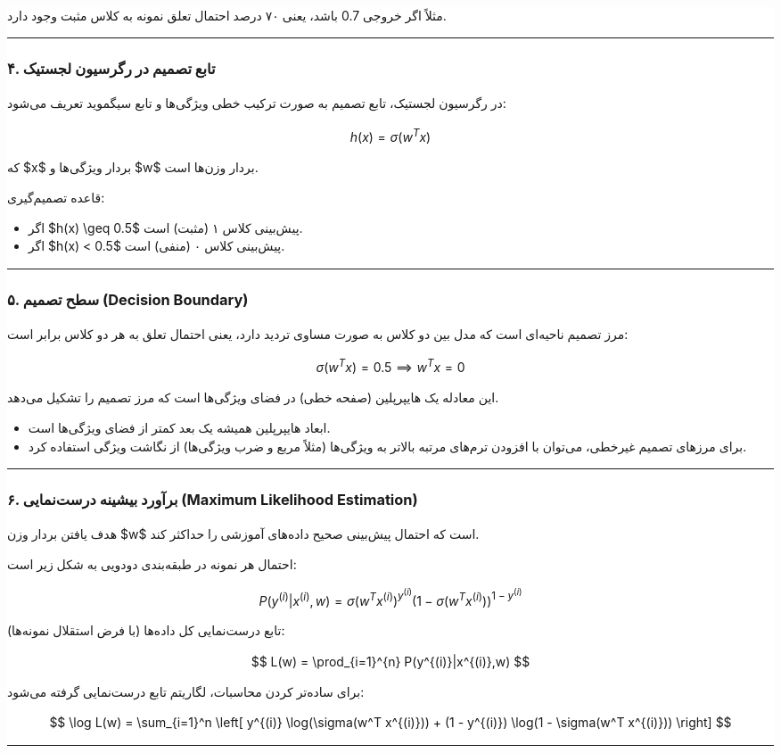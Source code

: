 مثلاً اگر خروجی 0.7 باشد، یعنی ۷۰ درصد احتمال تعلق نمونه به کلاس مثبت وجود دارد.

---

### ۴. تابع تصمیم در رگرسیون لجستیک

در رگرسیون لجستیک، تابع تصمیم به صورت ترکیب خطی ویژگی‌ها و تابع سیگموید تعریف می‌شود:

$$
h(x) = \sigma(w^T x)
$$

که \$x\$ بردار ویژگی‌ها و \$w\$ بردار وزن‌ها است.

قاعده تصمیم‌گیری:

* اگر \$h(x) \geq 0.5\$ پیش‌بینی کلاس ۱ (مثبت) است.
* اگر \$h(x) < 0.5\$ پیش‌بینی کلاس ۰ (منفی) است.

---

### ۵. سطح تصمیم (Decision Boundary)

مرز تصمیم ناحیه‌ای است که مدل بین دو کلاس به صورت مساوی تردید دارد، یعنی احتمال تعلق به هر دو کلاس برابر است:

$$
\sigma(w^T x) = 0.5 \implies w^T x = 0
$$

این معادله یک هایپرپلین (صفحه خطی) در فضای ویژگی‌ها است که مرز تصمیم را تشکیل می‌دهد.

* ابعاد هایپرپلین همیشه یک بعد کمتر از فضای ویژگی‌ها است.
* برای مرزهای تصمیم غیرخطی، می‌توان با افزودن ترم‌های مرتبه بالاتر به ویژگی‌ها (مثلاً مربع و ضرب ویژگی‌ها) از نگاشت ویژگی استفاده کرد.

---

### ۶. برآورد بیشینه درست‌نمایی (Maximum Likelihood Estimation)

هدف یافتن بردار وزن \$w\$ است که احتمال پیش‌بینی صحیح داده‌های آموزشی را حداکثر کند.

احتمال هر نمونه در طبقه‌بندی دودویی به شکل زیر است:

$$
P(y^{(i)}|x^{(i)},w) = \sigma(w^T x^{(i)})^{y^{(i)}} (1 - \sigma(w^T x^{(i)}))^{1 - y^{(i)}}
$$

تابع درست‌نمایی کل داده‌ها (با فرض استقلال نمونه‌ها):

$$
L(w) = \prod_{i=1}^{n} P(y^{(i)}|x^{(i)},w)
$$

برای ساده‌تر کردن محاسبات، لگاریتم تابع درست‌نمایی گرفته می‌شود:

$$
\log L(w) = \sum_{i=1}^n \left[ y^{(i)} \log(\sigma(w^T x^{(i)})) + (1 - y^{(i)}) \log(1 - \sigma(w^T x^{(i)})) \right]
$$

---